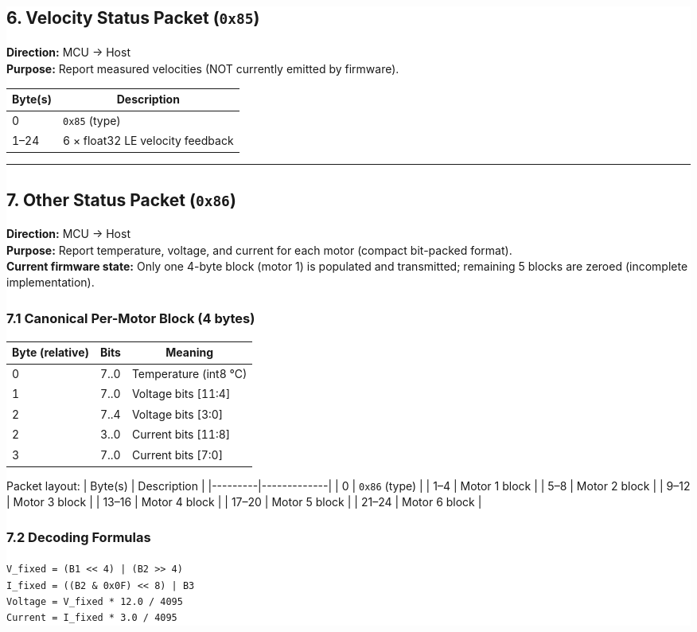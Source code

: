 ## 6. Velocity Status Packet (`0x85`)
**Direction:** MCU → Host  
**Purpose:** Report measured velocities (NOT currently emitted by firmware).

| Byte(s) | Description |
|---------|-------------|
| 0 | `0x85` (type) |
| 1–24 | 6 × float32 LE velocity feedback |

---
## 7. Other Status Packet (`0x86`)
**Direction:** MCU → Host  
**Purpose:** Report temperature, voltage, and current for each motor (compact bit-packed format).  
**Current firmware state:** Only one 4-byte block (motor 1) is populated and transmitted; remaining 5 blocks are zeroed (incomplete implementation).

### 7.1 Canonical Per-Motor Block (4 bytes)
| Byte (relative) | Bits | Meaning |
|-----------------|------|---------|
| 0 | 7..0 | Temperature (int8 °C) |
| 1 | 7..0 | Voltage bits [11:4] |
| 2 | 7..4 | Voltage bits [3:0] |
| 2 | 3..0 | Current bits [11:8] |
| 3 | 7..0 | Current bits [7:0] |

Packet layout:
| Byte(s) | Description |
|---------|-------------|
| 0 | `0x86` (type) |
| 1–4 | Motor 1 block |
| 5–8 | Motor 2 block |
| 9–12 | Motor 3 block |
| 13–16 | Motor 4 block |
| 17–20 | Motor 5 block |
| 21–24 | Motor 6 block |

### 7.2 Decoding Formulas
```
V_fixed = (B1 << 4) | (B2 >> 4)
I_fixed = ((B2 & 0x0F) << 8) | B3
Voltage = V_fixed * 12.0 / 4095
Current = I_fixed * 3.0 / 4095
```
